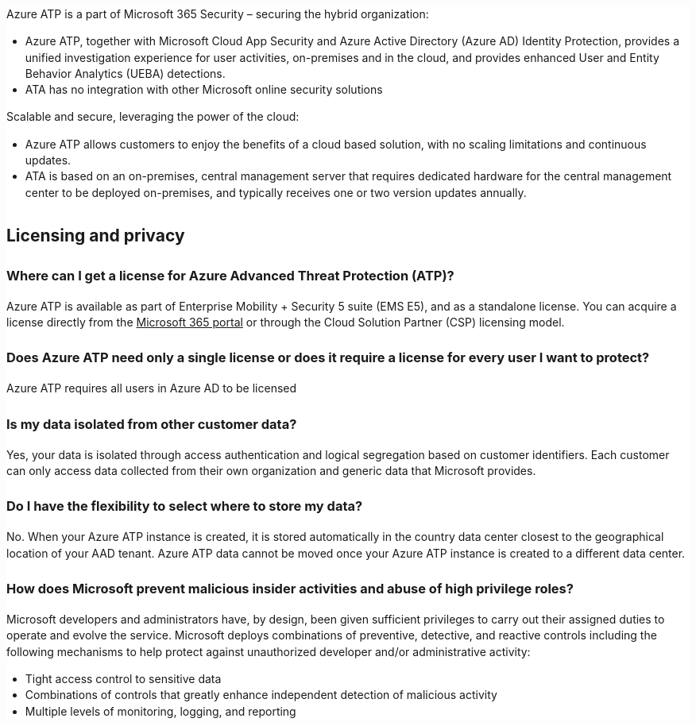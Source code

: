 Azure ATP is a part of Microsoft 365 Security – securing the hybrid organization:

- Azure ATP, together with Microsoft Cloud App Security and Azure Active Directory (Azure AD) Identity Protection, provides a unified investigation experience for user activities, on-premises and in the cloud, and provides enhanced User and Entity Behavior Analytics (UEBA) detections.
- ATA has no integration with other Microsoft online security solutions

Scalable and secure, leveraging the power of the cloud:

- Azure ATP allows customers to enjoy the benefits of a cloud based solution, with no scaling limitations and continuous updates.
- ATA is based on an on-premises, central management server that requires dedicated hardware for the central management center to be deployed on-premises, and typically receives one or two version updates annually.

## Licensing and privacy

### Where can I get a license for Azure Advanced Threat Protection (ATP)?

Azure ATP is available as part of Enterprise Mobility + Security 5 suite (EMS E5), and as a standalone license. You can acquire a license directly from the [Microsoft 365 portal](https://www.microsoft.com/cloud-platform/enterprise-mobility-security-pricing) or through the Cloud Solution Partner (CSP) licensing model.

### Does Azure ATP need only a single license or does it require a license for every user I want to protect?

Azure ATP requires all users in Azure AD to be licensed

### Is my data isolated from other customer data?

Yes, your data is isolated through access authentication and logical segregation based on customer identifiers. Each customer can only access data collected from their own organization and generic data that Microsoft provides.

### Do I have the flexibility to select where to store my data?

No. When your Azure ATP instance is created, it is stored automatically in the country data center closest to the geographical location of your AAD tenant. Azure ATP data cannot be moved once your Azure ATP instance is created to a different data center.

### How does Microsoft prevent malicious insider activities and abuse of high privilege roles?

Microsoft developers and administrators have, by design, been given sufficient privileges to carry out their assigned duties to operate and evolve the service. Microsoft deploys combinations of preventive, detective, and reactive controls including the following mechanisms to help protect against unauthorized developer and/or administrative activity:

- Tight access control to sensitive data
- Combinations of controls that greatly enhance independent detection of malicious activity
- Multiple levels of monitoring, logging, and reporting
